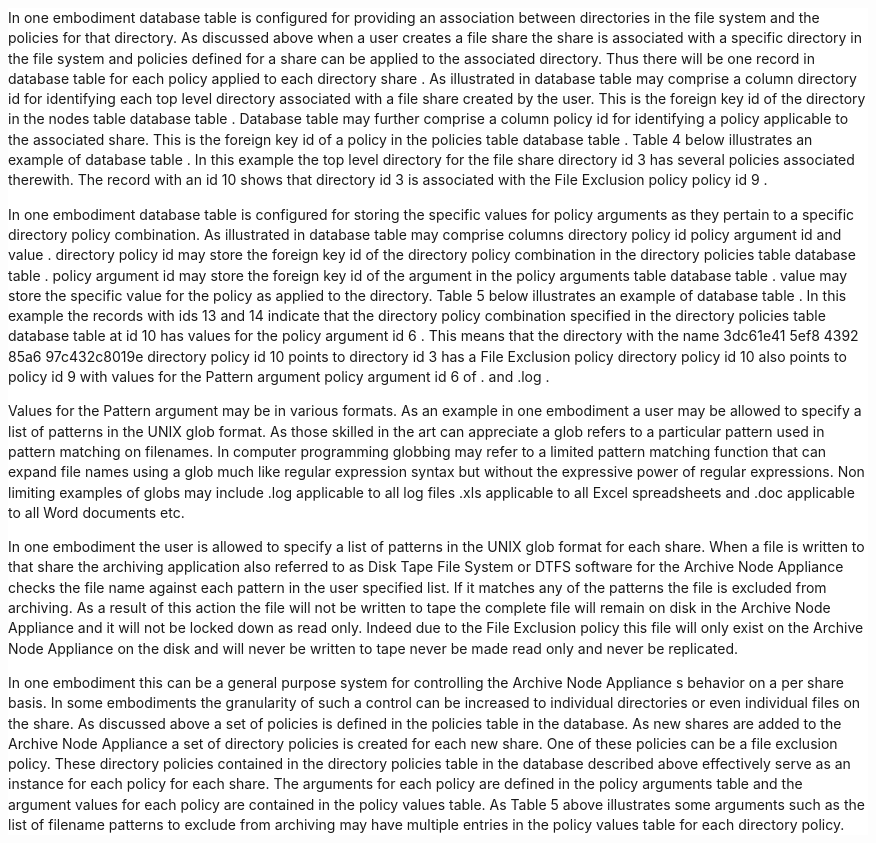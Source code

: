 In one embodiment database table is configured for providing an association between directories in the file system and the policies for that directory. As discussed above when a user creates a file share the share is associated with a specific directory in the file system and policies defined for a share can be applied to the associated directory. Thus there will be one record in database table for each policy applied to each directory share . As illustrated in database table may comprise a column directory id for identifying each top level directory associated with a file share created by the user. This is the foreign key id of the directory in the nodes table database table . Database table may further comprise a column policy id for identifying a policy applicable to the associated share. This is the foreign key id of a policy in the policies table database table . Table 4 below illustrates an example of database table . In this example the top level directory for the file share directory id 3 has several policies associated therewith. The record with an id 10 shows that directory id 3 is associated with the File Exclusion policy policy id 9 .

In one embodiment database table is configured for storing the specific values for policy arguments as they pertain to a specific directory policy combination. As illustrated in database table may comprise columns directory policy id policy argument id and value . directory policy id may store the foreign key id of the directory policy combination in the directory policies table database table . policy argument id may store the foreign key id of the argument in the policy arguments table database table . value may store the specific value for the policy as applied to the directory. Table 5 below illustrates an example of database table . In this example the records with ids 13 and 14 indicate that the directory policy combination specified in the directory policies table database table at id 10 has values for the policy argument id 6 . This means that the directory with the name 3dc61e41 5ef8 4392 85a6 97c432c8019e directory policy id 10 points to directory id 3 has a File Exclusion policy directory policy id 10 also points to policy id 9 with values for the Pattern argument policy argument id 6 of .  and .log .

Values for the Pattern argument may be in various formats. As an example in one embodiment a user may be allowed to specify a list of patterns in the UNIX glob format. As those skilled in the art can appreciate a glob refers to a particular pattern used in pattern matching on filenames. In computer programming globbing may refer to a limited pattern matching function that can expand file names using a glob much like regular expression syntax but without the expressive power of regular expressions. Non limiting examples of globs may include .log applicable to all log files .xls applicable to all Excel spreadsheets and .doc applicable to all Word documents etc.

In one embodiment the user is allowed to specify a list of patterns in the UNIX glob format for each share. When a file is written to that share the archiving application also referred to as Disk Tape File System or DTFS software for the Archive Node Appliance checks the file name against each pattern in the user specified list. If it matches any of the patterns the file is excluded from archiving. As a result of this action the file will not be written to tape the complete file will remain on disk in the Archive Node Appliance and it will not be locked down as read only. Indeed due to the File Exclusion policy this file will only exist on the Archive Node Appliance on the disk and will never be written to tape never be made read only and never be replicated.

In one embodiment this can be a general purpose system for controlling the Archive Node Appliance s behavior on a per share basis. In some embodiments the granularity of such a control can be increased to individual directories or even individual files on the share. As discussed above a set of policies is defined in the policies table in the database. As new shares are added to the Archive Node Appliance a set of directory policies is created for each new share. One of these policies can be a file exclusion policy. These directory policies contained in the directory policies table in the database described above effectively serve as an instance for each policy for each share. The arguments for each policy are defined in the policy arguments table and the argument values for each policy are contained in the policy values table. As Table 5 above illustrates some arguments such as the list of filename patterns to exclude from archiving may have multiple entries in the policy values table for each directory policy.
